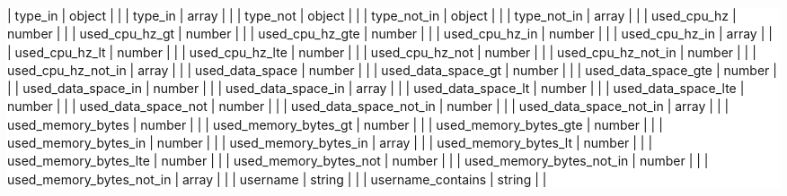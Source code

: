 | type_in  |  object  |    |
| type_in  |  array  |    |
| type_not  |  object  |    |
| type_not_in  |  object  |    |
| type_not_in  |  array  |    |
| used_cpu_hz  |  number  |    |
| used_cpu_hz_gt  |  number  |    |
| used_cpu_hz_gte  |  number  |    |
| used_cpu_hz_in  |  number  |    |
| used_cpu_hz_in  |  array  |    |
| used_cpu_hz_lt  |  number  |    |
| used_cpu_hz_lte  |  number  |    |
| used_cpu_hz_not  |  number  |    |
| used_cpu_hz_not_in  |  number  |    |
| used_cpu_hz_not_in  |  array  |    |
| used_data_space  |  number  |    |
| used_data_space_gt  |  number  |    |
| used_data_space_gte  |  number  |    |
| used_data_space_in  |  number  |    |
| used_data_space_in  |  array  |    |
| used_data_space_lt  |  number  |    |
| used_data_space_lte  |  number  |    |
| used_data_space_not  |  number  |    |
| used_data_space_not_in  |  number  |    |
| used_data_space_not_in  |  array  |    |
| used_memory_bytes  |  number  |    |
| used_memory_bytes_gt  |  number  |    |
| used_memory_bytes_gte  |  number  |    |
| used_memory_bytes_in  |  number  |    |
| used_memory_bytes_in  |  array  |    |
| used_memory_bytes_lt  |  number  |    |
| used_memory_bytes_lte  |  number  |    |
| used_memory_bytes_not  |  number  |    |
| used_memory_bytes_not_in  |  number  |    |
| used_memory_bytes_not_in  |  array  |    |
| username  |  string  |    |
| username_contains  |  string  |    |
